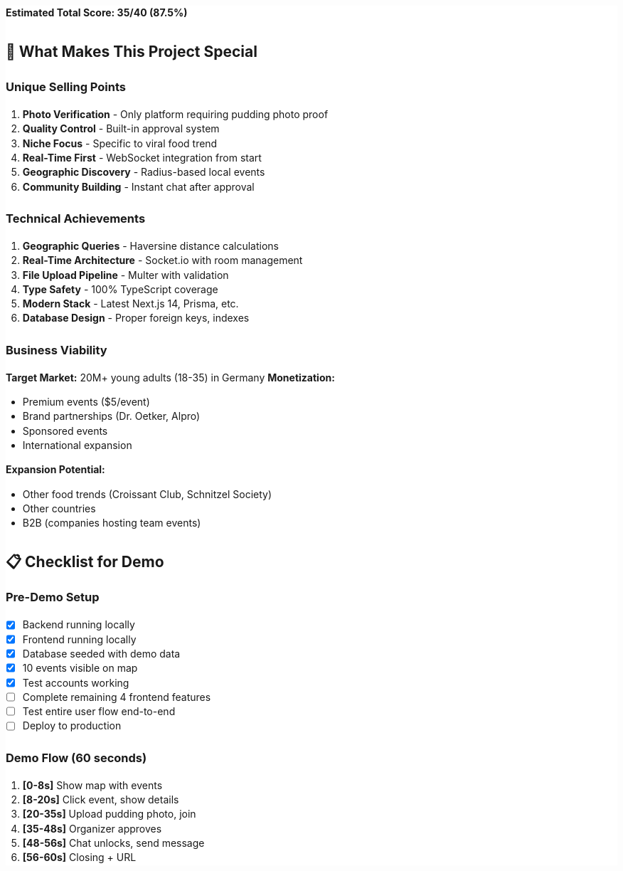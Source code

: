 **Estimated Total Score: 35/40 (87.5%)**

## 🎯 What Makes This Project Special

### Unique Selling Points

1. **Photo Verification** - Only platform requiring pudding photo proof
2. **Quality Control** - Built-in approval system
3. **Niche Focus** - Specific to viral food trend
4. **Real-Time First** - WebSocket integration from start
5. **Geographic Discovery** - Radius-based local events
6. **Community Building** - Instant chat after approval

### Technical Achievements

1. **Geographic Queries** - Haversine distance calculations
2. **Real-Time Architecture** - Socket.io with room management
3. **File Upload Pipeline** - Multer with validation
4. **Type Safety** - 100% TypeScript coverage
5. **Modern Stack** - Latest Next.js 14, Prisma, etc.
6. **Database Design** - Proper foreign keys, indexes

### Business Viability

**Target Market:** 20M+ young adults (18-35) in Germany
**Monetization:**
- Premium events ($5/event)
- Brand partnerships (Dr. Oetker, Alpro)
- Sponsored events
- International expansion

**Expansion Potential:**
- Other food trends (Croissant Club, Schnitzel Society)
- Other countries
- B2B (companies hosting team events)

## 📋 Checklist for Demo

### Pre-Demo Setup
- [x] Backend running locally
- [x] Frontend running locally
- [x] Database seeded with demo data
- [x] 10 events visible on map
- [x] Test accounts working
- [ ] Complete remaining 4 frontend features
- [ ] Test entire user flow end-to-end
- [ ] Deploy to production

### Demo Flow (60 seconds)
1. **[0-8s]** Show map with events
2. **[8-20s]** Click event, show details
3. **[20-35s]** Upload pudding photo, join
4. **[35-48s]** Organizer approves
5. **[48-56s]** Chat unlocks, send message
6. **[56-60s]** Closing + URL
